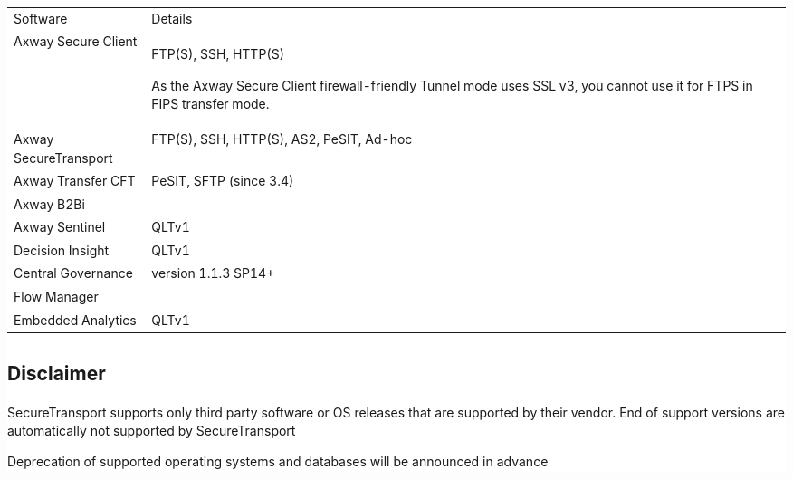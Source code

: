 <table>
   <tbody>
      <tr>
         <td>Software         </td>
         <td>Details         </td>
      </tr>
      <tr>
         <td>Axway Secure Client         </td>
         <td><p>FTP(S), SSH, HTTP(S)</p>
<p>As the Axway Secure Client firewall-friendly Tunnel mode uses SSL v3, you cannot use it for FTPS in FIPS transfer mode.</p>         </td>
      </tr>
      <tr>
         <td>Axway SecureTransport         </td>
         <td>FTP(S), SSH, HTTP(S), AS2, PeSIT, Ad-hoc         </td>
      </tr>
      <tr>
         <td>Axway Transfer CFT         </td>
         <td>PeSIT, SFTP (since 3.4)         </td>
      </tr>
      <tr>
         <td>Axway B2Bi         </td>
         <td>          </td>
      </tr>
      <tr>
         <td>Axway Sentinel         </td>
         <td>QLTv1         </td>
      </tr>
      <tr>
         <td>Decision Insight         </td>
         <td>QLTv1         </td>
      </tr>
      <tr>
         <td>Central Governance         </td>
         <td>version 1.1.3 SP14+         </td>
      </tr>
      <tr>
         <td>Flow Manager         </td>
         <td>          </td>
      </tr>
      <tr>
         <td>Embedded Analytics         </td>
         <td>QLTv1         </td>
      </tr>
   </tbody>
</table>

## Disclaimer

SecureTransport supports only third party software or OS releases that are supported by their vendor. End of support versions are automatically not supported by SecureTransport

Deprecation of supported operating systems and databases will be announced in advance
